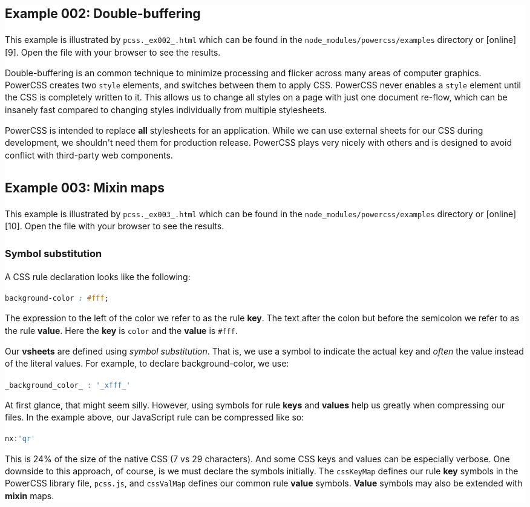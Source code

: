 ## Example 002: Double-buffering
This example is illustrated by `pcss._ex002_.html` which can
be found in the `node_modules/powercss/examples` directory or [online][9].
Open the file with your browser to see the results.

Double-buffering is an common technique to minimize processing and
flicker across many areas of computer graphics. PowerCSS creates two
`style` elements, and switches between them to apply CSS.
PowerCSS never enables a `style` element until the CSS is completely
written to it. This allows us to change all styles on a page with just
one document re-flow, which can be insanely fast compared to changing
styles individually from multiple stylesheets.

PowerCSS is intended to replace **all** stylesheets for an
application. While we can use external sheets for our CSS during
development, we shouldn't need them for production release.
PowerCSS plays very nicely with others and is designed to avoid conflict
with third-party web components.

## Example 003: **Mixin maps**
This example is illustrated by `pcss._ex003_.html` which can
be found in the `node_modules/powercss/examples` directory or [online][10].
Open the file with your browser to see the results.

### Symbol substitution
A CSS rule declaration looks like the following:

```css
background-color : #fff;
```


The expression to the left of the color we refer to as the rule **key**.
The text after the colon but before the semicolon we refer to as the rule
**value**. Here the **key** is `color` and the **value** is `#fff`.

Our **vsheets** are defined using *symbol substitution*. That is, we
use a symbol to indicate the actual key and *often* the value instead of
the literal values. For example, to declare background-color, we use:

```js
_background_color_ : '_xfff_'
```


At first glance, that might seem silly. However, using symbols for rule
**keys** and **values** help us greatly when compressing our files.
In the example above, our JavaScript rule can be compressed like so:

```js
nx:'qr'
```


This is 24% of the size of the native CSS (7 vs 29 characters).
And some CSS keys and values can be especially verbose. One downside to
this approach, of course, is we must declare the symbols initially.
The `cssKeyMap` defines our rule **key** symbols in the PowerCSS library
file, `pcss.js`, and `cssValMap` defines our common rule **value** symbols.
**Value** symbols may also be extended with **mixin** maps.
